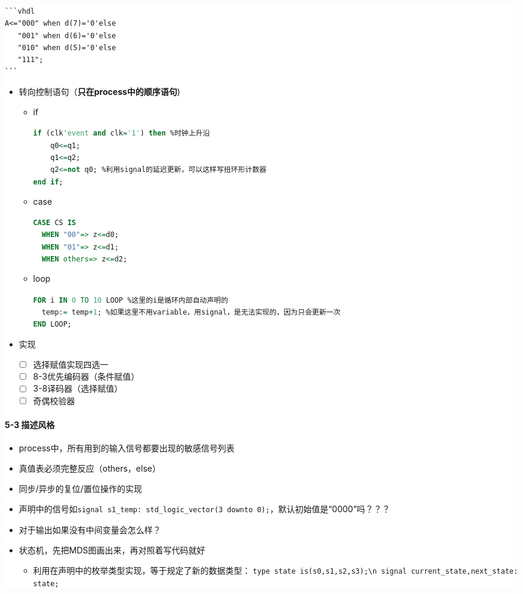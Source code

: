     ```vhdl
    A<="000" when d(7)='0'else
       "001" when d(6)='0'else
       "010" when d(5)='0'else
       "111";
    ```

- 转向控制语句（**只在process中的顺序语句**)

  - if

    ```vhdl
    if (clk'event and clk='1') then %时钟上升沿
    	q0<=q1;
    	q1<=q2;
    	q2<=not q0; %利用signal的延迟更新，可以这样写扭环形计数器
    end if;
    ```

  - case

    ```vhdl
    CASE CS IS
      WHEN "00"=> z<=d0;
      WHEN "01"=> z<=d1;
      WHEN others=> z<=d2;
    ```

  - loop

    ```vhdl
    FOR i IN 0 TO 10 LOOP %这里的i是循环内部自动声明的
      temp:= temp+1; %如果这里不用variable，用signal，是无法实现的，因为只会更新一次
    END LOOP;
    ```

- 实现

  -[ ] 选择赋值实现四选一
  -[ ] 8-3优先编码器（条件赋值）
  -[ ] 3-8译码器（选择赋值）
  -[ ] 奇偶校验器

#### 5-3 描述风格

- process中，所有用到的输入信号都要出现的敏感信号列表

- 真值表必须完整反应（others，else）

- 同步/异步的复位/置位操作的实现

- 声明中的信号如`signal s1_temp: std_logic_vector(3 downto 0);`，默认初始值是“0000”吗？？？

- 对于输出如果没有中间变量会怎么样？

- 状态机，先把MDS图画出来，再对照着写代码就好

   - 利用在声明中的枚举类型实现，等于规定了新的数据类型： `type state is(s0,s1,s2,s3);\n signal current_state,next_state: state;`
